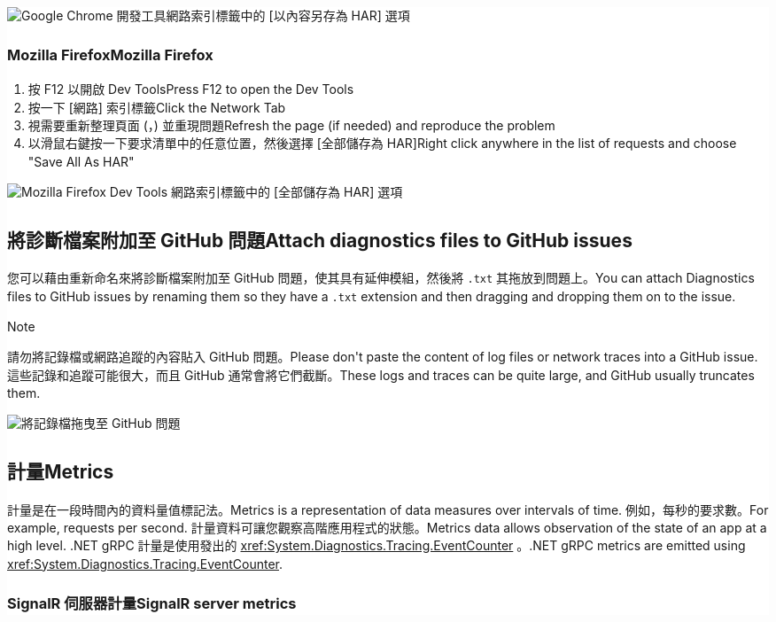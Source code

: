 ![Google Chrome 開發工具網路索引標籤中的 [以內容另存為 HAR] 選項](diagnostics/chrome-har-export.png)

### <a name="mozilla-firefox"></a><span data-ttu-id="8f889-216">Mozilla Firefox</span><span class="sxs-lookup"><span data-stu-id="8f889-216">Mozilla Firefox</span></span>

1. <span data-ttu-id="8f889-217">按 F12 以開啟 Dev Tools</span><span class="sxs-lookup"><span data-stu-id="8f889-217">Press F12 to open the Dev Tools</span></span>
2. <span data-ttu-id="8f889-218">按一下 [網路] 索引標籤</span><span class="sxs-lookup"><span data-stu-id="8f889-218">Click the Network Tab</span></span>
3. <span data-ttu-id="8f889-219">視需要重新整理頁面 (，) 並重現問題</span><span class="sxs-lookup"><span data-stu-id="8f889-219">Refresh the page (if needed) and reproduce the problem</span></span>
4. <span data-ttu-id="8f889-220">以滑鼠右鍵按一下要求清單中的任意位置，然後選擇 [全部儲存為 HAR]</span><span class="sxs-lookup"><span data-stu-id="8f889-220">Right click anywhere in the list of requests and choose "Save All As HAR"</span></span>

![Mozilla Firefox Dev Tools 網路索引標籤中的 [全部儲存為 HAR] 選項](diagnostics/firefox-har-export.png)

## <a name="attach-diagnostics-files-to-github-issues"></a><span data-ttu-id="8f889-222">將診斷檔案附加至 GitHub 問題</span><span class="sxs-lookup"><span data-stu-id="8f889-222">Attach diagnostics files to GitHub issues</span></span>

<span data-ttu-id="8f889-223">您可以藉由重新命名來將診斷檔案附加至 GitHub 問題，使其具有延伸模組，然後將 `.txt` 其拖放到問題上。</span><span class="sxs-lookup"><span data-stu-id="8f889-223">You can attach Diagnostics files to GitHub issues by renaming them so they have a `.txt` extension and then dragging and dropping them on to the issue.</span></span>

> [!NOTE]
> <span data-ttu-id="8f889-224">請勿將記錄檔或網路追蹤的內容貼入 GitHub 問題。</span><span class="sxs-lookup"><span data-stu-id="8f889-224">Please don't paste the content of log files or network traces into a GitHub issue.</span></span> <span data-ttu-id="8f889-225">這些記錄和追蹤可能很大，而且 GitHub 通常會將它們截斷。</span><span class="sxs-lookup"><span data-stu-id="8f889-225">These logs and traces can be quite large, and GitHub usually truncates them.</span></span>

![將記錄檔拖曳至 GitHub 問題](diagnostics/attaching-diagnostics-files.png)

## <a name="metrics"></a><span data-ttu-id="8f889-227">計量</span><span class="sxs-lookup"><span data-stu-id="8f889-227">Metrics</span></span>

<span data-ttu-id="8f889-228">計量是在一段時間內的資料量值標記法。</span><span class="sxs-lookup"><span data-stu-id="8f889-228">Metrics is a representation of data measures over intervals of time.</span></span> <span data-ttu-id="8f889-229">例如，每秒的要求數。</span><span class="sxs-lookup"><span data-stu-id="8f889-229">For example, requests per second.</span></span> <span data-ttu-id="8f889-230">計量資料可讓您觀察高階應用程式的狀態。</span><span class="sxs-lookup"><span data-stu-id="8f889-230">Metrics data allows observation of the state of an app at a high level.</span></span> <span data-ttu-id="8f889-231">.NET gRPC 計量是使用發出的 <xref:System.Diagnostics.Tracing.EventCounter> 。</span><span class="sxs-lookup"><span data-stu-id="8f889-231">.NET gRPC metrics are emitted using <xref:System.Diagnostics.Tracing.EventCounter>.</span></span>

### <a name="no-locsignalr-server-metrics"></a><span data-ttu-id="8f889-232">SignalR 伺服器計量</span><span class="sxs-lookup"><span data-stu-id="8f889-232">SignalR server metrics</span></span>
